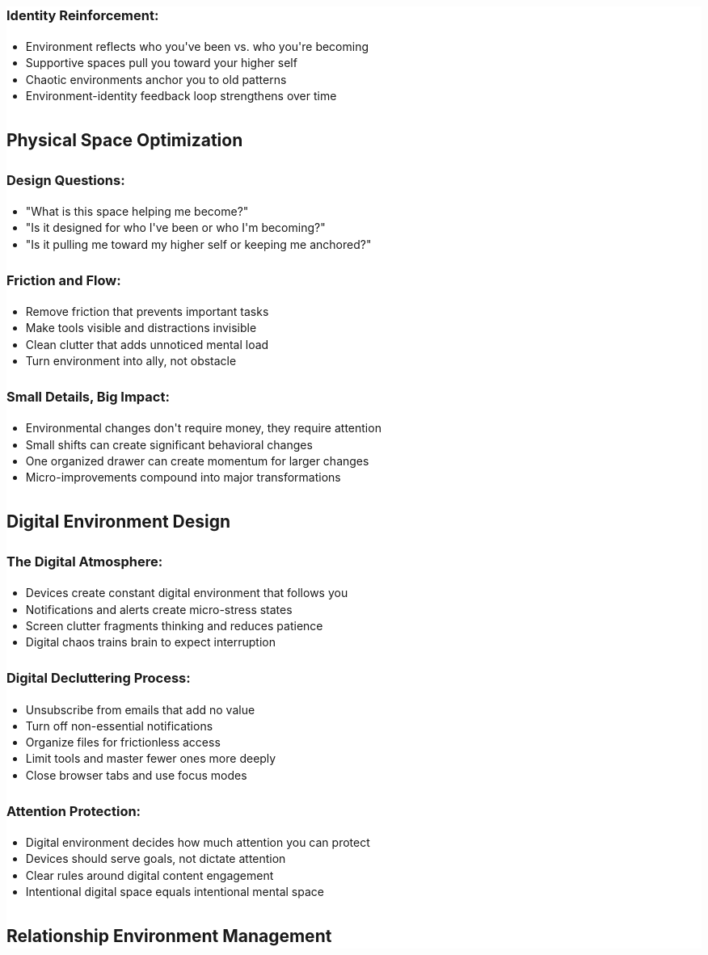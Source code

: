 ### Identity Reinforcement:
- Environment reflects who you've been vs. who you're becoming
- Supportive spaces pull you toward your higher self
- Chaotic environments anchor you to old patterns
- Environment-identity feedback loop strengthens over time

## Physical Space Optimization

### Design Questions:
- "What is this space helping me become?"
- "Is it designed for who I've been or who I'm becoming?"
- "Is it pulling me toward my higher self or keeping me anchored?"

### Friction and Flow:
- Remove friction that prevents important tasks
- Make tools visible and distractions invisible
- Clean clutter that adds unnoticed mental load
- Turn environment into ally, not obstacle

### Small Details, Big Impact:
- Environmental changes don't require money, they require attention
- Small shifts can create significant behavioral changes
- One organized drawer can create momentum for larger changes
- Micro-improvements compound into major transformations

## Digital Environment Design

### The Digital Atmosphere:
- Devices create constant digital environment that follows you
- Notifications and alerts create micro-stress states
- Screen clutter fragments thinking and reduces patience
- Digital chaos trains brain to expect interruption

### Digital Decluttering Process:
- Unsubscribe from emails that add no value
- Turn off non-essential notifications
- Organize files for frictionless access
- Limit tools and master fewer ones more deeply
- Close browser tabs and use focus modes

### Attention Protection:
- Digital environment decides how much attention you can protect
- Devices should serve goals, not dictate attention
- Clear rules around digital content engagement
- Intentional digital space equals intentional mental space

## Relationship Environment Management
